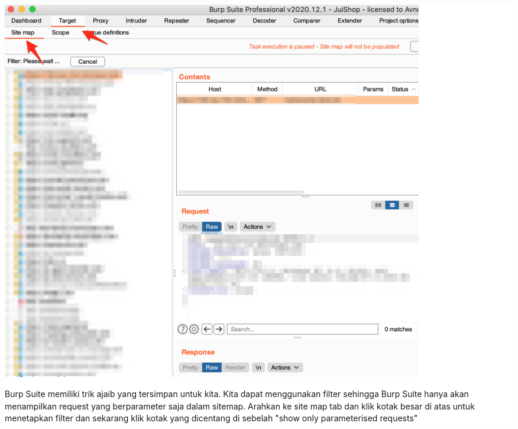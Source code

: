 ![burp-01](/assets/img/posts/metodologi-bug-bounty-xssrat/burp-01.png)

Burp Suite memiliki trik ajaib yang tersimpan untuk kita. Kita dapat menggunakan filter sehingga Burp Suite hanya akan menampilkan request yang berparameter saja dalam sitemap. Arahkan ke site map tab dan klik kotak besar di atas untuk menetapkan filter dan sekarang klik kotak yang dicentang di sebelah "show only parameterised requests"
